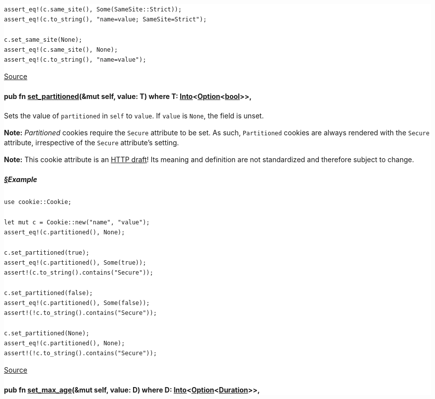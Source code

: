 ```
assert_eq!(c.same_site(), Some(SameSite::Strict));
assert_eq!(c.to_string(), "name=value; SameSite=Strict");

c.set_same_site(None);
assert_eq!(c.same_site(), None);
assert_eq!(c.to_string(), "name=value");
```

[Source](https://docs.rs/cookie/0.18.1/x86_64-unknown-linux-gnu/src/cookie/lib.rs.html#991)

#### pub fn [set\_partitioned](#method.set_partitioned)<T>(&mut self, value: T) where T: [Into](https://doc.rust-lang.org/nightly/core/convert/trait.Into.html "trait core::convert::Into")<[Option](https://doc.rust-lang.org/nightly/core/option/enum.Option.html "enum core::option::Option")<[bool](https://doc.rust-lang.org/nightly/std/primitive.bool.html)>>,

Sets the value of `partitioned` in `self` to `value`. If `value` is
`None`, the field is unset.

**Note:** *Partitioned* cookies require the `Secure` attribute to be
set. As such, `Partitioned` cookies are always rendered with the
`Secure` attribute, irrespective of the `Secure` attribute’s setting.

**Note:** This cookie attribute is an [HTTP draft](https://www.ietf.org/id/draft-cutler-httpbis-partitioned-cookies-01.html)! Its meaning and
definition are not standardized and therefore subject to change.

##### [§](#example-25)Example

```
use cookie::Cookie;

let mut c = Cookie::new("name", "value");
assert_eq!(c.partitioned(), None);

c.set_partitioned(true);
assert_eq!(c.partitioned(), Some(true));
assert!(c.to_string().contains("Secure"));

c.set_partitioned(false);
assert_eq!(c.partitioned(), Some(false));
assert!(!c.to_string().contains("Secure"));

c.set_partitioned(None);
assert_eq!(c.partitioned(), None);
assert!(!c.to_string().contains("Secure"));
```

[Source](https://docs.rs/cookie/0.18.1/x86_64-unknown-linux-gnu/src/cookie/lib.rs.html#1017)

#### pub fn [set\_max\_age](#method.set_max_age)<D>(&mut self, value: D) where D: [Into](https://doc.rust-lang.org/nightly/core/convert/trait.Into.html "trait core::convert::Into")<[Option](https://doc.rust-lang.org/nightly/core/option/enum.Option.html "enum core::option::Option")<[Duration](https://docs.rs/time/0.3.41/x86_64-unknown-linux-gnu/time/duration/struct.Duration.html "struct time::duration::Duration")>>,
